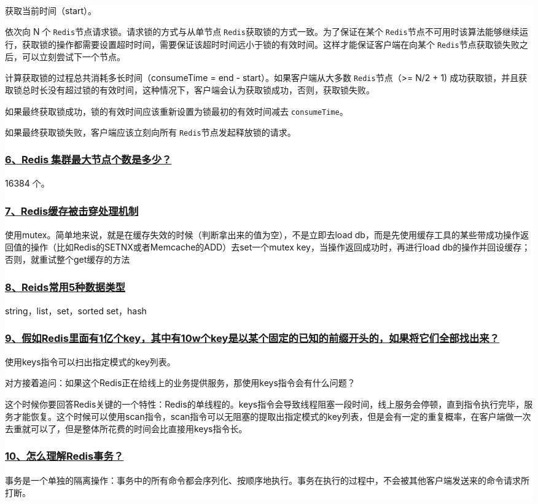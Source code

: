 
获取当前时间（start）。

依次向 N 个 `Redis`节点请求锁。请求锁的方式与从单节点 `Redis`获取锁的方式一致。为了保证在某个 `Redis`节点不可用时该算法能够继续运行，获取锁的操作都需要设置超时时间，需要保证该超时时间远小于锁的有效时间。这样才能保证客户端在向某个 `Redis`节点获取锁失败之后，可以立刻尝试下一个节点。

计算获取锁的过程总共消耗多长时间（consumeTime = end - start）。如果客户端从大多数 `Redis`节点（>= N/2 + 1) 成功获取锁，并且获取锁总时长没有超过锁的有效时间，这种情况下，客户端会认为获取锁成功，否则，获取锁失败。

如果最终获取锁成功，锁的有效时间应该重新设置为锁最初的有效时间减去 `consumeTime`。

如果最终获取锁失败，客户端应该立刻向所有 `Redis`节点发起释放锁的请求。


### [6、Redis 集群最大节点个数是多少？](https://gitee.com/souyunku/NewDevBooks/blob/master/docs/Redis/Redis中级hhhh题汇总及答案（2021年Redishhhh题及答案大全）.md#6redis-集群最大节点个数是多少)  


16384 个。


### [7、Redis缓存被击穿处理机制](https://gitee.com/souyunku/NewDevBooks/blob/master/docs/Redis/Redis中级hhhh题汇总及答案（2021年Redishhhh题及答案大全）.md#7redis缓存被击穿处理机制)  


使用mutex。简单地来说，就是在缓存失效的时候（判断拿出来的值为空），不是立即去load db，而是先使用缓存工具的某些带成功操作返回值的操作（比如Redis的SETNX或者Memcache的ADD）去set一个mutex key，当操作返回成功时，再进行load db的操作并回设缓存；否则，就重试整个get缓存的方法


### [8、Reids常用5种数据类型](https://gitee.com/souyunku/NewDevBooks/blob/master/docs/Redis/Redis中级hhhh题汇总及答案（2021年Redishhhh题及答案大全）.md#8reids常用5种数据类型)  


string，list，set，sorted set，hash


### [9、假如Redis里面有1亿个key，其中有10w个key是以某个固定的已知的前缀开头的，如果将它们全部找出来？](https://gitee.com/souyunku/NewDevBooks/blob/master/docs/Redis/Redis中级hhhh题汇总及答案（2021年Redishhhh题及答案大全）.md#9假如redis里面有1亿个key其中有10w个key是以某个固定的已知的前缀开头的如果将它们全部找出来)  


使用keys指令可以扫出指定模式的key列表。

对方接着追问：如果这个Redis正在给线上的业务提供服务，那使用keys指令会有什么问题？

这个时候你要回答Redis关键的一个特性：Redis的单线程的。keys指令会导致线程阻塞一段时间，线上服务会停顿，直到指令执行完毕，服务才能恢复。这个时候可以使用scan指令，scan指令可以无阻塞的提取出指定模式的key列表，但是会有一定的重复概率，在客户端做一次去重就可以了，但是整体所花费的时间会比直接用keys指令长。


### [10、怎么理解Redis事务？](https://gitee.com/souyunku/NewDevBooks/blob/master/docs/Redis/Redis中级hhhh题汇总及答案（2021年Redishhhh题及答案大全）.md#10怎么理解redis事务)  


事务是一个单独的隔离操作：事务中的所有命令都会序列化、按顺序地执行。事务在执行的过程中，不会被其他客户端发送来的命令请求所打断。
